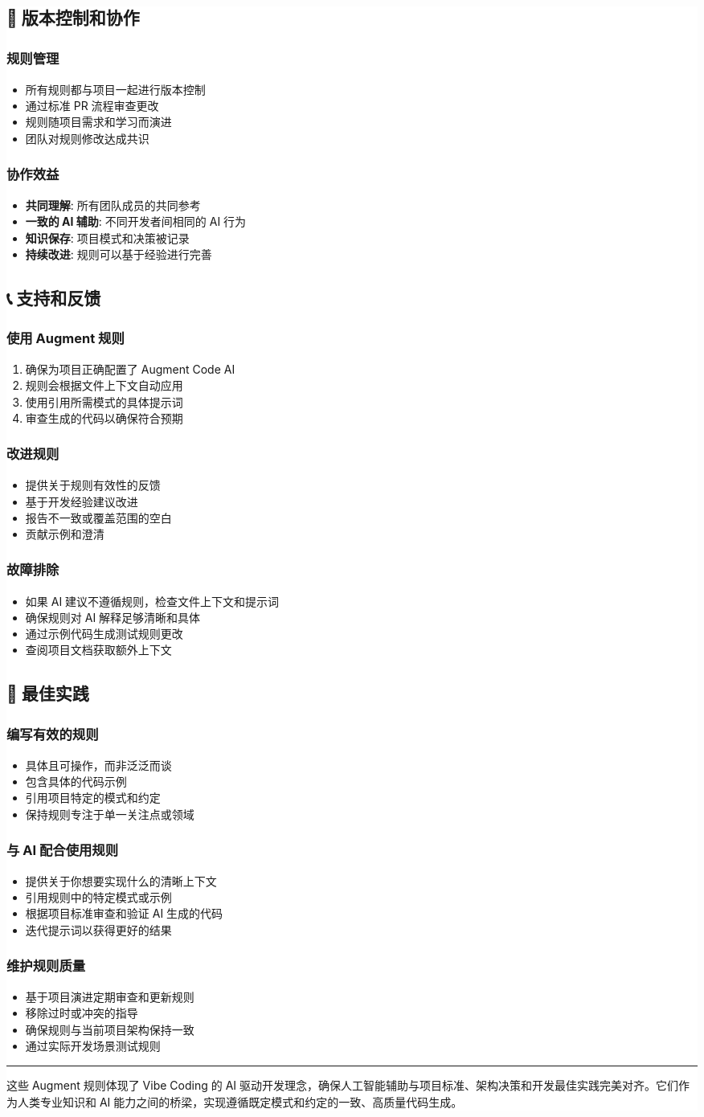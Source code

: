 ## 🔄 版本控制和协作

### 规则管理
- 所有规则都与项目一起进行版本控制
- 通过标准 PR 流程审查更改
- 规则随项目需求和学习而演进
- 团队对规则修改达成共识

### 协作效益
- **共同理解**: 所有团队成员的共同参考
- **一致的 AI 辅助**: 不同开发者间相同的 AI 行为
- **知识保存**: 项目模式和决策被记录
- **持续改进**: 规则可以基于经验进行完善

## 📞 支持和反馈

### 使用 Augment 规则
1. 确保为项目正确配置了 Augment Code AI
2. 规则会根据文件上下文自动应用
3. 使用引用所需模式的具体提示词
4. 审查生成的代码以确保符合预期

### 改进规则
- 提供关于规则有效性的反馈
- 基于开发经验建议改进
- 报告不一致或覆盖范围的空白
- 贡献示例和澄清

### 故障排除
- 如果 AI 建议不遵循规则，检查文件上下文和提示词
- 确保规则对 AI 解释足够清晰和具体
- 通过示例代码生成测试规则更改
- 查阅项目文档获取额外上下文

## 🌟 最佳实践

### 编写有效的规则
- 具体且可操作，而非泛泛而谈
- 包含具体的代码示例
- 引用项目特定的模式和约定
- 保持规则专注于单一关注点或领域

### 与 AI 配合使用规则
- 提供关于你想要实现什么的清晰上下文
- 引用规则中的特定模式或示例
- 根据项目标准审查和验证 AI 生成的代码
- 迭代提示词以获得更好的结果

### 维护规则质量
- 基于项目演进定期审查和更新规则
- 移除过时或冲突的指导
- 确保规则与当前项目架构保持一致
- 通过实际开发场景测试规则

---

这些 Augment 规则体现了 Vibe Coding 的 AI 驱动开发理念，确保人工智能辅助与项目标准、架构决策和开发最佳实践完美对齐。它们作为人类专业知识和 AI 能力之间的桥梁，实现遵循既定模式和约定的一致、高质量代码生成。
